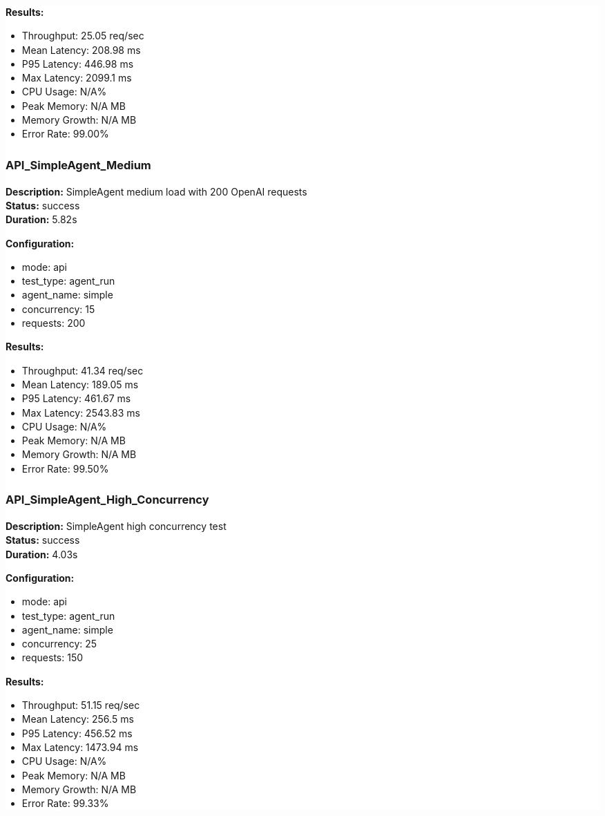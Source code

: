 **Results:**
- Throughput: 25.05 req/sec
- Mean Latency: 208.98 ms
- P95 Latency: 446.98 ms
- Max Latency: 2099.1 ms
- CPU Usage: N/A%
- Peak Memory: N/A MB
- Memory Growth: N/A MB
- Error Rate: 99.00%

### API_SimpleAgent_Medium

**Description:** SimpleAgent medium load with 200 OpenAI requests  
**Status:** success  
**Duration:** 5.82s  

**Configuration:**
- mode: api
- test_type: agent_run
- agent_name: simple
- concurrency: 15
- requests: 200

**Results:**
- Throughput: 41.34 req/sec
- Mean Latency: 189.05 ms
- P95 Latency: 461.67 ms
- Max Latency: 2543.83 ms
- CPU Usage: N/A%
- Peak Memory: N/A MB
- Memory Growth: N/A MB
- Error Rate: 99.50%

### API_SimpleAgent_High_Concurrency

**Description:** SimpleAgent high concurrency test  
**Status:** success  
**Duration:** 4.03s  

**Configuration:**
- mode: api
- test_type: agent_run
- agent_name: simple
- concurrency: 25
- requests: 150

**Results:**
- Throughput: 51.15 req/sec
- Mean Latency: 256.5 ms
- P95 Latency: 456.52 ms
- Max Latency: 1473.94 ms
- CPU Usage: N/A%
- Peak Memory: N/A MB
- Memory Growth: N/A MB
- Error Rate: 99.33%
